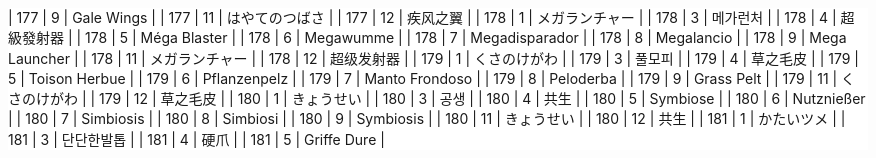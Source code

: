 | 177        | 9                 | Gale Wings       |
| 177        | 11                | はやてのつばさ          |
| 177        | 12                | 疾风之翼             |
| 178        | 1                 | メガランチャー          |
| 178        | 3                 | 메가런처             |
| 178        | 4                 | 超級發射器            |
| 178        | 5                 | Méga Blaster     |
| 178        | 6                 | Megawumme        |
| 178        | 7                 | Megadisparador   |
| 178        | 8                 | Megalancio       |
| 178        | 9                 | Mega Launcher    |
| 178        | 11                | メガランチャー          |
| 178        | 12                | 超级发射器            |
| 179        | 1                 | くさのけがわ           |
| 179        | 3                 | 풀모피              |
| 179        | 4                 | 草之毛皮             |
| 179        | 5                 | Toison Herbue    |
| 179        | 6                 | Pflanzenpelz     |
| 179        | 7                 | Manto Frondoso   |
| 179        | 8                 | Peloderba        |
| 179        | 9                 | Grass Pelt       |
| 179        | 11                | くさのけがわ           |
| 179        | 12                | 草之毛皮             |
| 180        | 1                 | きょうせい            |
| 180        | 3                 | 공생               |
| 180        | 4                 | 共生               |
| 180        | 5                 | Symbiose         |
| 180        | 6                 | Nutznießer       |
| 180        | 7                 | Simbiosis        |
| 180        | 8                 | Simbiosi         |
| 180        | 9                 | Symbiosis        |
| 180        | 11                | きょうせい            |
| 180        | 12                | 共生               |
| 181        | 1                 | かたいツメ            |
| 181        | 3                 | 단단한발톱            |
| 181        | 4                 | 硬爪               |
| 181        | 5                 | Griffe Dure      |